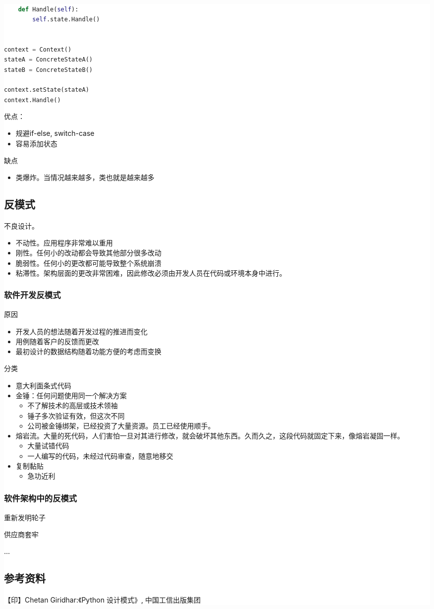 ```python
    def Handle(self):
        self.state.Handle()


context = Context()
stateA = ConcreteStateA()
stateB = ConcreteStateB()

context.setState(stateA)
context.Handle()
```
优点：
- 规避if-else, switch-case
- 容易添加状态

缺点
- 类爆炸。当情况越来越多，类也就是越来越多

## 反模式
不良设计。
- 不动性。应用程序非常难以重用
- 刚性。任何小的改动都会导致其他部分很多改动
- 脆弱性。任何小的更改都可能导致整个系统崩溃
- 粘滞性。架构层面的更改非常困难，因此修改必须由开发人员在代码或环境本身中进行。


### 软件开发反模式
原因
- 开发人员的想法随着开发过程的推进而变化
- 用例随着客户的反馈而更改
- 最初设计的数据结构随着功能方便的考虑而变换

分类
- 意大利面条式代码
- 金锤：任何问题使用同一个解决方案
    - 不了解技术的高层或技术领袖
    - 锤子多次验证有效，但这次不同
    - 公司被金锤绑架，已经投资了大量资源。员工已经使用顺手。
- 熔岩流。大量的死代码，人们害怕一旦对其进行修改，就会破坏其他东西。久而久之，这段代码就固定下来，像熔岩凝固一样。
    - 大量试错代码
    - 一人编写的代码，未经过代码审查，随意地移交
- 复制黏贴
    - 急功近利

### 软件架构中的反模式

重新发明轮子

供应商套牢

...

## 参考资料

【印】Chetan Giridhar:《Python 设计模式》, 中国工信出版集团
